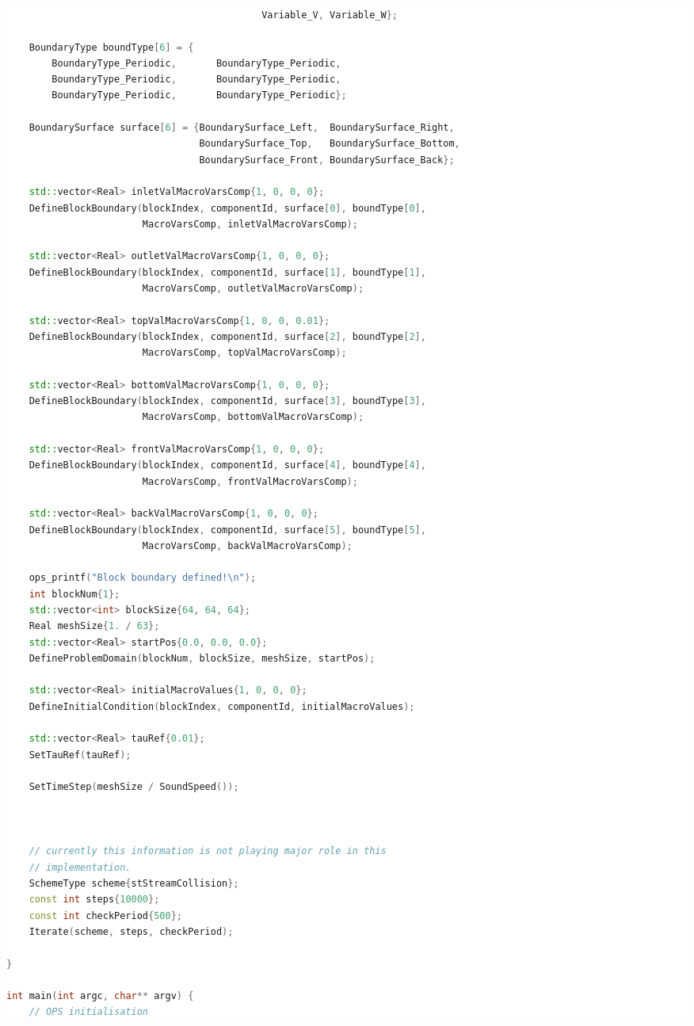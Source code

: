 ```c++
                                             Variable_V, Variable_W};

    BoundaryType boundType[6] = {
        BoundaryType_Periodic,       BoundaryType_Periodic,
        BoundaryType_Periodic,       BoundaryType_Periodic,    
        BoundaryType_Periodic,       BoundaryType_Periodic};

    BoundarySurface surface[6] = {BoundarySurface_Left,  BoundarySurface_Right,
                                  BoundarySurface_Top,   BoundarySurface_Bottom,
                                  BoundarySurface_Front, BoundarySurface_Back};

    std::vector<Real> inletValMacroVarsComp{1, 0, 0, 0};
    DefineBlockBoundary(blockIndex, componentId, surface[0], boundType[0],
                        MacroVarsComp, inletValMacroVarsComp);

    std::vector<Real> outletValMacroVarsComp{1, 0, 0, 0};
    DefineBlockBoundary(blockIndex, componentId, surface[1], boundType[1],
                        MacroVarsComp, outletValMacroVarsComp);

    std::vector<Real> topValMacroVarsComp{1, 0, 0, 0.01};
    DefineBlockBoundary(blockIndex, componentId, surface[2], boundType[2],
                        MacroVarsComp, topValMacroVarsComp);

    std::vector<Real> bottomValMacroVarsComp{1, 0, 0, 0};
    DefineBlockBoundary(blockIndex, componentId, surface[3], boundType[3],
                        MacroVarsComp, bottomValMacroVarsComp);

    std::vector<Real> frontValMacroVarsComp{1, 0, 0, 0};
    DefineBlockBoundary(blockIndex, componentId, surface[4], boundType[4],
                        MacroVarsComp, frontValMacroVarsComp);

    std::vector<Real> backValMacroVarsComp{1, 0, 0, 0};
    DefineBlockBoundary(blockIndex, componentId, surface[5], boundType[5],
                        MacroVarsComp, backValMacroVarsComp);

    ops_printf("Block boundary defined!\n");
    int blockNum{1};
    std::vector<int> blockSize{64, 64, 64};
    Real meshSize{1. / 63};
    std::vector<Real> startPos{0.0, 0.0, 0.0};
    DefineProblemDomain(blockNum, blockSize, meshSize, startPos);

    std::vector<Real> initialMacroValues{1, 0, 0, 0};
    DefineInitialCondition(blockIndex, componentId, initialMacroValues);

    std::vector<Real> tauRef{0.01};
    SetTauRef(tauRef);

    SetTimeStep(meshSize / SoundSpeed());



    // currently this information is not playing major role in this
    // implementation.
    SchemeType scheme{stStreamCollision};
    const int steps{10000};
    const int checkPeriod{500};
    Iterate(scheme, steps, checkPeriod);

}

int main(int argc, char** argv) {
    // OPS initialisation
```